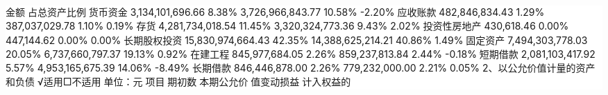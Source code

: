 金额
占总资产比例
货币资金
3,134,101,696.66
8.38%
3,726,966,843.77
10.58%
-2.20%
应收账款
482,846,834.43
1.29%
387,037,029.78
1.10%
0.19%
存货
4,281,734,018.54
11.45%
3,320,324,773.36
9.43%
2.02%
投资性房地产
430,618.46
0.00%
447,144.62
0.00%
0.00%
长期股权投资
15,830,974,664.43
42.35%
14,388,625,214.21
40.86%
1.49%
固定资产
7,494,303,778.03
20.05%
6,737,660,797.37
19.13%
0.92%
在建工程
845,977,684.05
2.26%
859,237,813.84
2.44%
-0.18%
短期借款
2,081,103,417.92
5.57%
4,953,165,675.39
14.06%
-8.49%
长期借款
846,446,878.00
2.26%
779,232,000.00
2.21%
0.05%
2、以公允价值计量的资产和负债
√适用□不适用
单位：元
项目
期初数
本期公允价
值变动损益
计入权益的